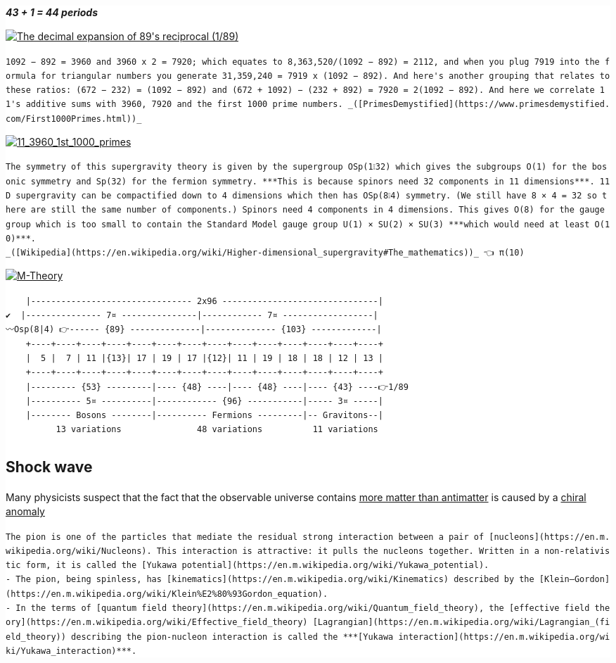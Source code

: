 ***43 + 1 = 44 periods***

[![The decimal expansion of 89's reciprocal (1/89)](https://github.com/eq19/maps/assets/8466209/64881dbc-e66b-4e0f-b8dd-e7791e1e7695)
](https://www.primesdemystified.com/First1000Primes.html)

```note
1092 − 892 = 3960 and 3960 x 2 = 7920; which equates to 8,363,520/(1092 − 892) = 2112, and when you plug 7919 into the formula for triangular numbers you generate 31,359,240 = 7919 x (1092 − 892). And here's another grouping that relates to these ratios: (672 − 232) = (1092 − 892) and (672 + 1092) − (232 + 892) = 7920 = 2(1092 − 892). And here we correlate 11's additive sums with 3960, 7920 and the first 1000 prime numbers. _([PrimesDemystified](https://www.primesdemystified.com/First1000Primes.html))_
```

[![11_3960_1st_1000_primes](https://github.com/eq19/maps/assets/8466209/46a23e95-fc39-47e8-9ea0-cfd349217538)](https://www.primesdemystified.com/First1000Primes.html)

```note
The symmetry of this supergravity theory is given by the supergroup OSp(1❕32) which gives the subgroups O(1) for the bosonic symmetry and Sp(32) for the fermion symmetry. ***This is because spinors need 32 components in 11 dimensions***. 11D supergravity can be compactified down to 4 dimensions which then has OSp(8❕4) symmetry. (We still have 8 × 4 = 32 so there are still the same number of components.) Spinors need 4 components in 4 dimensions. This gives O(8) for the gauge group which is too small to contain the Standard Model gauge group U(1) × SU(2) × SU(3) ***which would need at least O(10)***.
_([Wikipedia](https://en.wikipedia.org/wiki/Higher-dimensional_supergravity#The_mathematics))_ 👈 π(10)
```

[![M-Theory](https://github.com/eq19/maps/assets/8466209/3bf65d80-f80a-4fce-9fb8-63dfd0fac9f2)](https://byjus.com/physics/stringtheory/)

```
    |-------------------------------- 2x96 -------------------------------|
✔️  |--------------- 7¤ ---------------|------------ 7¤ ------------------|
〰️Osp(8|4) 👉------ {89} --------------|-------------- {103} -------------|
    +----+----+----+----+----+----+----+----+----+----+----+----+----+----+
    |  5 |  7 | 11 |{13}| 17 | 19 | 17 |{12}| 11 | 19 | 18 | 18 | 12 | 13 |
    +----+----+----+----+----+----+----+----+----+----+----+----+----+----+
    |--------- {53} ---------|---- {48} ----|---- {48} ----|---- {43} ----👉1/89
    |---------- 5¤ ----------|------------ {96} -----------|----- 3¤ -----|
    |-------- Bosons --------|---------- Fermions ---------|-- Gravitons--|
          13 variations               48 variations          11 variations 
```

## Shock wave

Many physicists suspect that the fact that the observable universe contains [more matter than antimatter](https://en.m.wikipedia.org/wiki/Baryon_asymmetry) is caused by a [chiral anomaly](https://en.m.wikipedia.org/wiki/Chiral_anomaly#cite_note-1)

```note
The pion is one of the particles that mediate the residual strong interaction between a pair of [nucleons](https://en.m.wikipedia.org/wiki/Nucleons). This interaction is attractive: it pulls the nucleons together. Written in a non-relativistic form, it is called the [Yukawa potential](https://en.m.wikipedia.org/wiki/Yukawa_potential).
- The pion, being spinless, has [kinematics](https://en.m.wikipedia.org/wiki/Kinematics) described by the [Klein–Gordon](https://en.m.wikipedia.org/wiki/Klein%E2%80%93Gordon_equation).
- In the terms of [quantum field theory](https://en.m.wikipedia.org/wiki/Quantum_field_theory), the [effective field theory](https://en.m.wikipedia.org/wiki/Effective_field_theory) [Lagrangian](https://en.m.wikipedia.org/wiki/Lagrangian_(field_theory)) describing the pion-nucleon interaction is called the ***[Yukawa interaction](https://en.m.wikipedia.org/wiki/Yukawa_interaction)***.
```